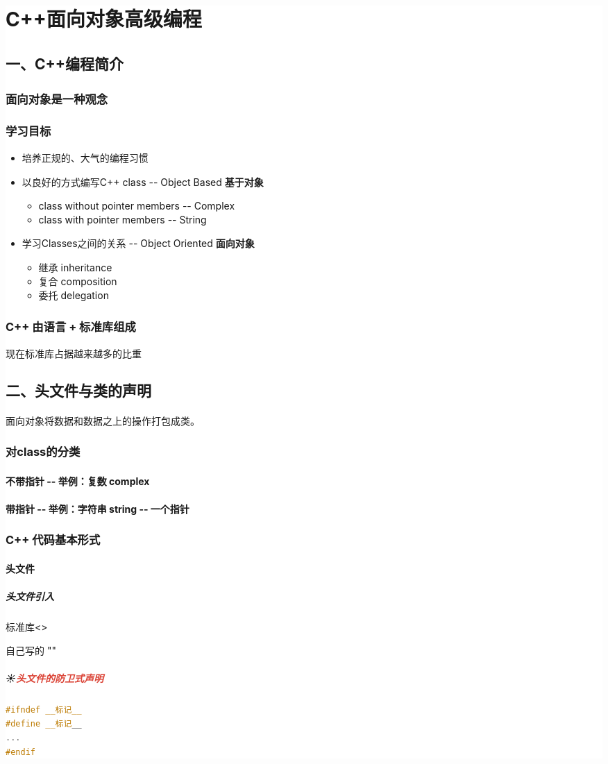 # C++面向对象高级编程

## 一、C++编程简介

### 面向对象是一种观念

### 学习目标

- 培养正规的、大气的编程习惯

- 以良好的方式编写C++ class  --  Object Based **基于对象**
  - class without pointer members  --  Complex
  - class with pointer members  --  String
- 学习Classes之间的关系  --  Object Oriented **面向对象**
  - 继承 inheritance
  - 复合 composition
  - 委托 delegation

### C++ 由语言 + 标准库组成

现在标准库占据越来越多的比重 

## 二、头文件与类的声明

面向对象将数据和数据之上的操作打包成类。

### 对class的分类

#### 不带指针 -- 举例：复数 complex

#### 带指针     -- 举例：字符串 string -- 一个指针



### C++ 代码基本形式

#### 头文件

##### 头文件引入

标准库<>

自己写的 ""

##### :sunny:<font color='#DB4437'>头文件的防卫式声明</font>

```c++
#ifndef __标记__
#define __标记__
...
#endif
```
